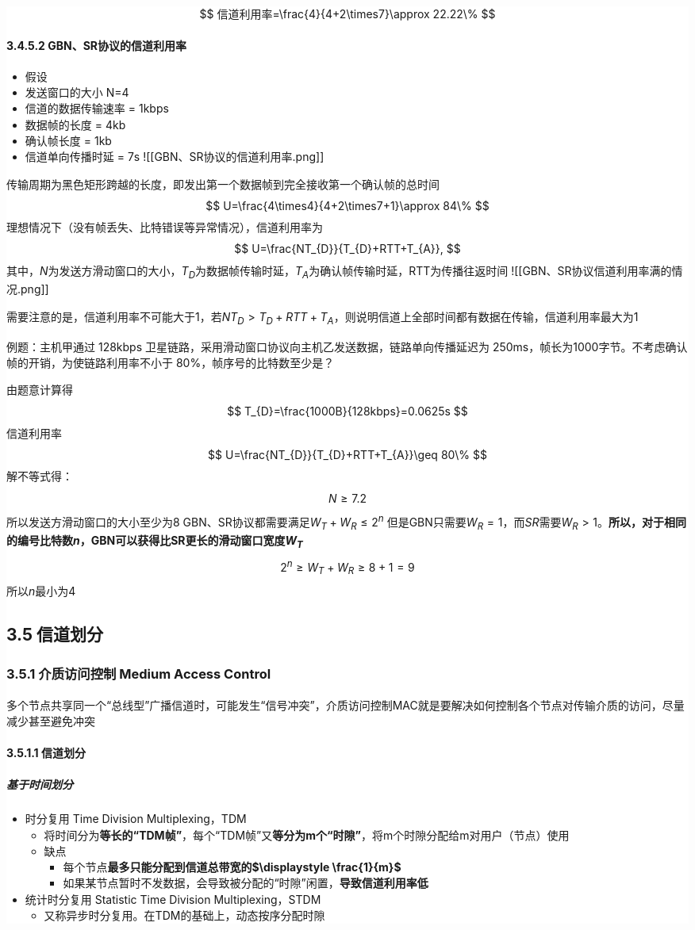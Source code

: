 $$
信道利用率=\frac{4}{4+2\times7}\approx 22.22\%
$$ 
#### 3.4.5.2 GBN、SR协议的信道利用率
- 假设
- 发送窗口的大小 N=4
- 信道的数据传输速率 = 1kbps
- 数据帧的长度 = 4kb
- 确认帧长度 = 1kb
- 信道单向传播时延 = 7s
![[GBN、SR协议的信道利用率.png]]

传输周期为黑色矩形跨越的长度，即发出第一个数据帧到完全接收第一个确认帧的总时间
$$
U=\frac{4\times4}{4+2\times7+1}\approx 84\%
$$
理想情况下（没有帧丢失、比特错误等异常情况），信道利用率为
$$
U=\frac{NT_{D}}{T_{D}+RTT+T_{A}},
$$
其中，$\displaystyle N$为发送方滑动窗口的大小，$\displaystyle T_{D}$为数据帧传输时延，$\displaystyle T_{A}$为确认帧传输时延，RTT为传播往返时间
![[GBN、SR协议信道利用率满的情况.png]]

需要注意的是，信道利用率不可能大于1，若$\displaystyle NT_{D}>T_{D}+RTT+T_{A}$，则说明信道上全部时间都有数据在传输，信道利用率最大为1

例题：主机甲通过 128kbps 卫星链路，采用滑动窗口协议向主机乙发送数据，链路单向传播延迟为 250ms，帧长为1000字节。不考虑确认帧的开销，为使链路利用率不小于 80%，帧序号的比特数至少是？

由题意计算得
$$
T_{D}=\frac{1000B}{128kbps}=0.0625s
$$
信道利用率
$$
U=\frac{NT_{D}}{T_{D}+RTT+T_{A}}\geq 80\%
$$
解不等式得：
$$
N\geq 7.2
$$
所以发送方滑动窗口的大小至少为8
GBN、SR协议都需要满足$\displaystyle W_{T}+W_{R}\leq 2^{n}$
但是GBN只需要$\displaystyle W_{R}=1$，而$\displaystyle SR$需要$\displaystyle W_{R}>1$。**所以，对于相同的编号比特数$\displaystyle n$，GBN可以获得比SR更长的滑动窗口宽度$\displaystyle W_{T}$**
$$
2^{n}\geq W_{T}+W_{R}\geq 8+1=9
$$
所以$\displaystyle n$最小为4
## 3.5 信道划分
### 3.5.1 介质访问控制 Medium Access Control
多个节点共享同一个“总线型”广播信道时，可能发生“信号冲突”，介质访问控制MAC就是要解决如何控制各个节点对传输介质的访问，尽量减少甚至避免冲突
#### 3.5.1.1 信道划分
##### 基于时间划分
- 时分复用 Time Division Multiplexing，TDM
	- 将时间分为**等长的“TDM帧”**，每个“TDM帧”又**等分为m个“时隙”**，将m个时隙分配给m对用户（节点）使用
	- 缺点
		- 每个节点**最多只能分配到信道总带宽的$\displaystyle \frac{1}{m}$**
		- 如果某节点暂时不发数据，会导致被分配的“时隙”闲置，**导致信道利用率低**
- 统计时分复用 Statistic Time Division Multiplexing，STDM
	- 又称异步时分复用。在TDM的基础上，动态按序分配时隙